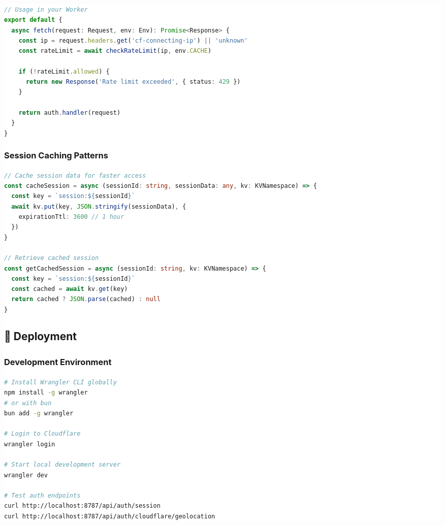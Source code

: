 ```typescript
// Usage in your Worker
export default {
  async fetch(request: Request, env: Env): Promise<Response> {
    const ip = request.headers.get('cf-connecting-ip') || 'unknown'
    const rateLimit = await checkRateLimit(ip, env.CACHE)

    if (!rateLimit.allowed) {
      return new Response('Rate limit exceeded', { status: 429 })
    }

    return auth.handler(request)
  }
}
```

### Session Caching Patterns

```typescript
// Cache session data for faster access
const cacheSession = async (sessionId: string, sessionData: any, kv: KVNamespace) => {
  const key = `session:${sessionId}`
  await kv.put(key, JSON.stringify(sessionData), {
    expirationTtl: 3600 // 1 hour
  })
}

// Retrieve cached session
const getCachedSession = async (sessionId: string, kv: KVNamespace) => {
  const key = `session:${sessionId}`
  const cached = await kv.get(key)
  return cached ? JSON.parse(cached) : null
}
```

## 🚀 Deployment

### Development Environment

```bash
# Install Wrangler CLI globally
npm install -g wrangler
# or with bun
bun add -g wrangler

# Login to Cloudflare
wrangler login

# Start local development server
wrangler dev

# Test auth endpoints
curl http://localhost:8787/api/auth/session
curl http://localhost:8787/api/auth/cloudflare/geolocation
```
